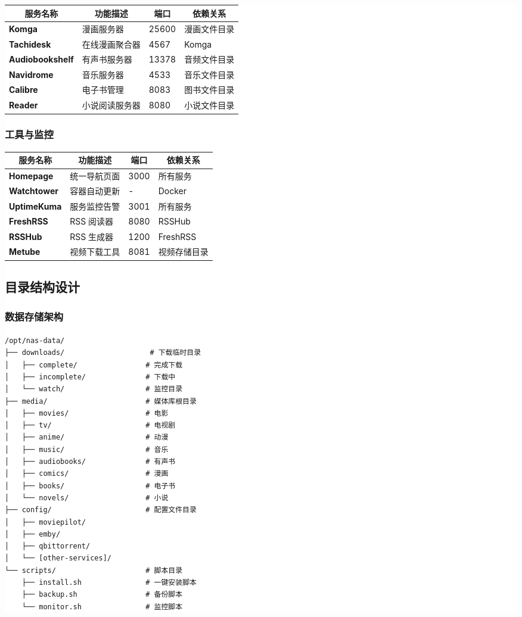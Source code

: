 | 服务名称           | 功能描述       | 端口  | 依赖关系     |
| ------------------ | -------------- | ----- | ------------ |
| **Komga**          | 漫画服务器     | 25600 | 漫画文件目录 |
| **Tachidesk**      | 在线漫画聚合器 | 4567  | Komga        |
| **Audiobookshelf** | 有声书服务器   | 13378 | 音频文件目录 |
| **Navidrome**      | 音乐服务器     | 4533  | 音乐文件目录 |
| **Calibre**        | 电子书管理     | 8083  | 图书文件目录 |
| **Reader**         | 小说阅读服务器 | 8080  | 小说文件目录 |

### 工具与监控

| 服务名称       | 功能描述     | 端口 | 依赖关系     |
| -------------- | ------------ | ---- | ------------ |
| **Homepage**   | 统一导航页面 | 3000 | 所有服务     |
| **Watchtower** | 容器自动更新 | -    | Docker       |
| **UptimeKuma** | 服务监控告警 | 3001 | 所有服务     |
| **FreshRSS**   | RSS 阅读器   | 8080 | RSSHub       |
| **RSSHub**     | RSS 生成器   | 1200 | FreshRSS     |
| **Metube**     | 视频下载工具 | 8081 | 视频存储目录 |

## 目录结构设计

### 数据存储架构

```
/opt/nas-data/
├── downloads/                    # 下载临时目录
│   ├── complete/                # 完成下载
│   ├── incomplete/              # 下载中
│   └── watch/                   # 监控目录
├── media/                       # 媒体库根目录
│   ├── movies/                  # 电影
│   ├── tv/                      # 电视剧
│   ├── anime/                   # 动漫
│   ├── music/                   # 音乐
│   ├── audiobooks/              # 有声书
│   ├── comics/                  # 漫画
│   ├── books/                   # 电子书
│   └── novels/                  # 小说
├── config/                      # 配置文件目录
│   ├── moviepilot/
│   ├── emby/
│   ├── qbittorrent/
│   └── [other-services]/
└── scripts/                     # 脚本目录
    ├── install.sh               # 一键安装脚本
    ├── backup.sh                # 备份脚本
    └── monitor.sh               # 监控脚本
```
